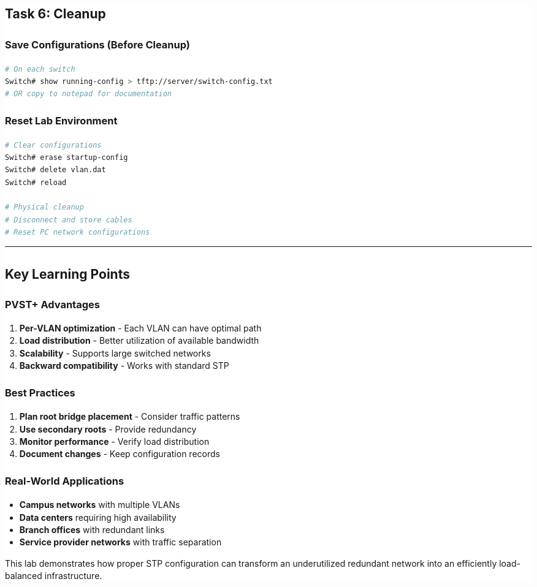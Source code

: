 
## Task 6: Cleanup

### Save Configurations (Before Cleanup)
```bash
# On each switch
Switch# show running-config > tftp://server/switch-config.txt
# OR copy to notepad for documentation
```

### Reset Lab Environment
```bash
# Clear configurations
Switch# erase startup-config
Switch# delete vlan.dat
Switch# reload

# Physical cleanup
# Disconnect and store cables
# Reset PC network configurations
```

---

## Key Learning Points

### PVST+ Advantages
1. **Per-VLAN optimization** - Each VLAN can have optimal path
2. **Load distribution** - Better utilization of available bandwidth
3. **Scalability** - Supports large switched networks
4. **Backward compatibility** - Works with standard STP

### Best Practices
1. **Plan root bridge placement** - Consider traffic patterns
2. **Use secondary roots** - Provide redundancy
3. **Monitor performance** - Verify load distribution
4. **Document changes** - Keep configuration records

### Real-World Applications
- **Campus networks** with multiple VLANs
- **Data centers** requiring high availability
- **Branch offices** with redundant links
- **Service provider networks** with traffic separation

This lab demonstrates how proper STP configuration can transform an underutilized redundant network into an efficiently load-balanced infrastructure.